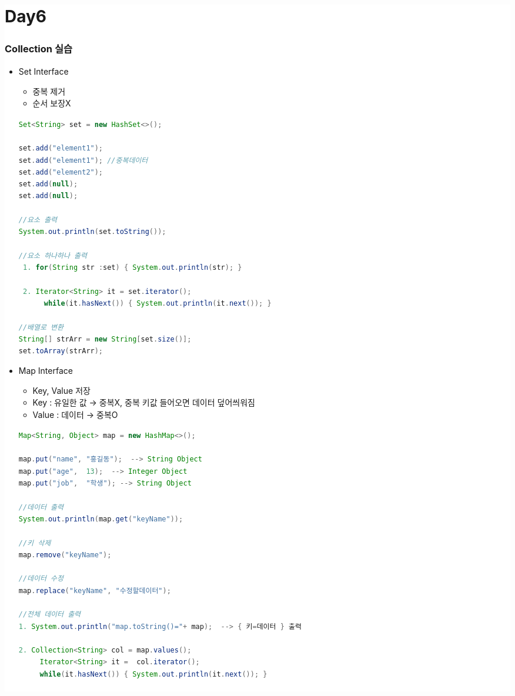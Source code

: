 # Day6
### Collection 실습

- Set Interface
    - 중복 제거
    - 순서 보장X
    
    ```java
    Set<String> set = new HashSet<>();
    
    set.add("element1");
    set.add("element1"); //중복데이터
    set.add("element2");
    set.add(null);
    set.add(null);
    
    //요소 출력
    System.out.println(set.toString());
    
    //요소 하나하나 출력
     1. for(String str :set) { System.out.println(str); }
    	  
     2. Iterator<String> it = set.iterator();
    	  while(it.hasNext()) { System.out.println(it.next()); }
    
    //배열로 변환
    String[] strArr = new String[set.size()];
    set.toArray(strArr);
    ```
    
- Map Interface
    - Key, Value 저장
    - Key : 유일한 값 → 중복X, 중복 키값 들어오면 데이터 덮어씌워짐
    - Value : 데이터 → 중복O
    
    ```java
    Map<String, Object> map = new HashMap<>();
    
    map.put("name", "홍길동");  --> String Object
    map.put("age",  13);  --> Integer Object
    map.put("job",  "학생"); --> String Object
    
    //데이터 출력
    System.out.println(map.get("keyName"));
    
    //키 삭제
    map.remove("keyName");
    
    //데이터 수정
    map.replace("keyName", "수정할데이터");
    
    //전체 데이터 출력
    1. System.out.println("map.toString()="+ map);  --> { 키=데이터 } 출력
    
    2. Collection<String> col = map.values();
    	 Iterator<String> it =  col.iterator();
    	 while(it.hasNext()) { System.out.println(it.next()); }
    	 